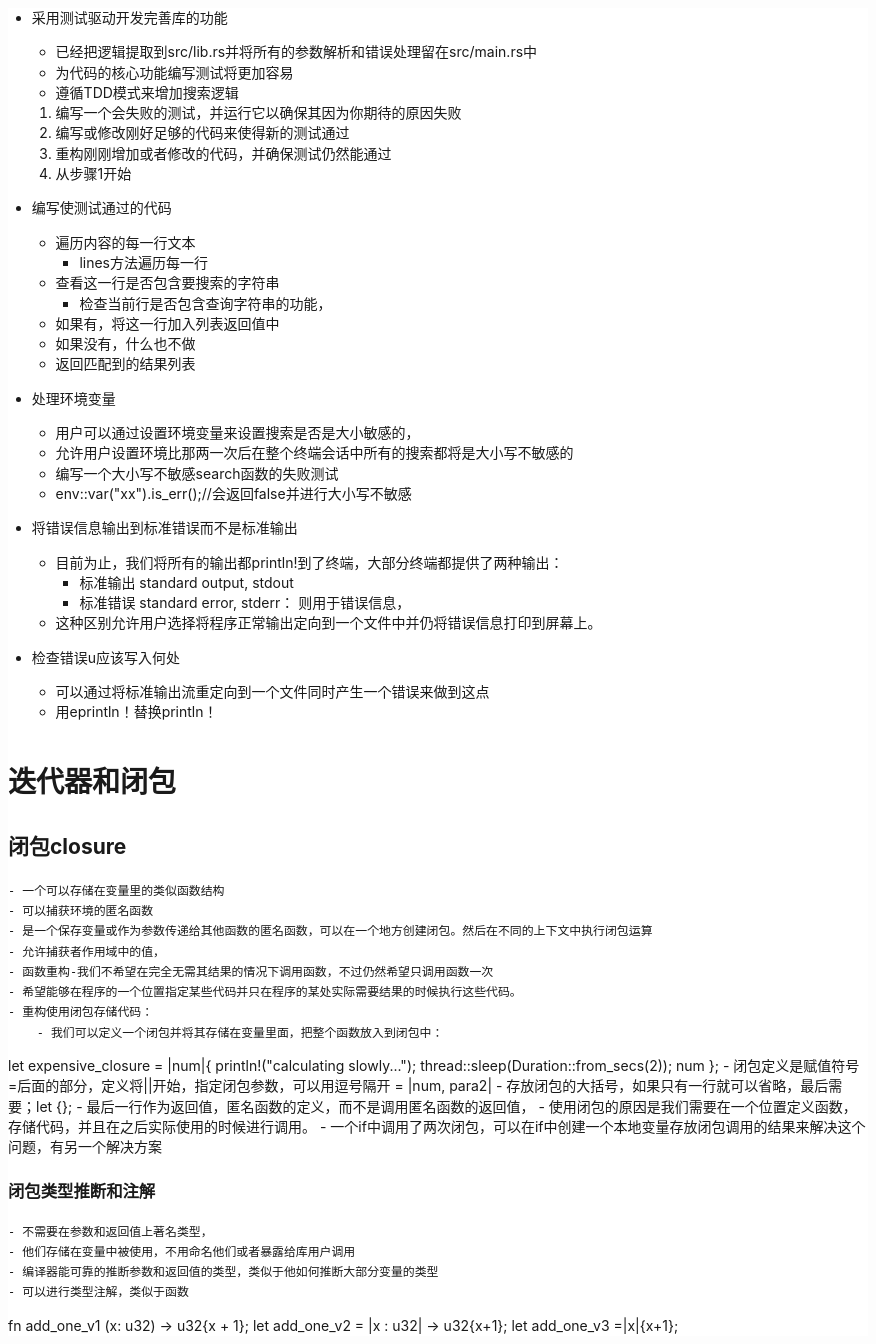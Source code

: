- 采用测试驱动开发完善库的功能
    - 已经把逻辑提取到src/lib.rs并将所有的参数解析和错误处理留在src/main.rs中
    - 为代码的核心功能编写测试将更加容易
    - 遵循TDD模式来增加搜索逻辑
    1. 编写一个会失败的测试，并运行它以确保其因为你期待的原因失败
    2. 编写或修改刚好足够的代码来使得新的测试通过
    3. 重构刚刚增加或者修改的代码，并确保测试仍然能通过
    4. 从步骤1开始

- 编写使测试通过的代码
    - 遍历内容的每一行文本
        - lines方法遍历每一行
    - 查看这一行是否包含要搜索的字符串
        - 检查当前行是否包含查询字符串的功能，
    - 如果有，将这一行加入列表返回值中
    - 如果没有，什么也不做
    - 返回匹配到的结果列表
- 处理环境变量
    - 用户可以通过设置环境变量来设置搜索是否是大小敏感的，
    - 允许用户设置环境比那两一次后在整个终端会话中所有的搜索都将是大小写不敏感的
    - 编写一个大小写不敏感search函数的失败测试
    - env::var("xx").is_err();//会返回false并进行大小写不敏感
- 将错误信息输出到标准错误而不是标准输出
    - 目前为止，我们将所有的输出都println!到了终端，大部分终端都提供了两种输出：
        - 标准输出 standard output, stdout 
        - 标准错误 standard error, stderr： 则用于错误信息，
    - 这种区别允许用户选择将程序正常输出定向到一个文件中并仍将错误信息打印到屏幕上。
- 检查错误u应该写入何处
    - 可以通过将标准输出流重定向到一个文件同时产生一个错误来做到这点
    - 用eprintln！替换println！

# 迭代器和闭包
## 闭包closure
    - 一个可以存储在变量里的类似函数结构
    - 可以捕获环境的匿名函数
    - 是一个保存变量或作为参数传递给其他函数的匿名函数，可以在一个地方创建闭包。然后在不同的上下文中执行闭包运算
    - 允许捕获者作用域中的值，
    - 函数重构-我们不希望在完全无需其结果的情况下调用函数，不过仍然希望只调用函数一次
    - 希望能够在程序的一个位置指定某些代码并只在程序的某处实际需要结果的时候执行这些代码。
    - 重构使用闭包存储代码：
        - 我们可以定义一个闭包并将其存储在变量里面，把整个函数放入到闭包中：
let expensive_closure = |num|{
    println!("calculating slowly...");
    thread::sleep(Duration::from_secs(2));
    num
};
    - 闭包定义是赋值符号=后面的部分，定义将||开始，指定闭包参数，可以用逗号隔开
    = |num, para2|
    - 存放闭包的大括号，如果只有一行就可以省略，最后需要；let
    {};
    - 最后一行作为返回值，匿名函数的定义，而不是调用匿名函数的返回值，
    - 使用闭包的原因是我们需要在一个位置定义函数，存储代码，并且在之后实际使用的时候进行调用。
    - 一个if中调用了两次闭包，可以在if中创建一个本地变量存放闭包调用的结果来解决这个问题，有另一个解决方案
### 闭包类型推断和注解
    - 不需要在参数和返回值上著名类型，
    - 他们存储在变量中被使用，不用命名他们或者暴露给库用户调用
    - 编译器能可靠的推断参数和返回值的类型，类似于他如何推断大部分变量的类型
    - 可以进行类型注解，类似于函数
fn add_one_v1 (x: u32) -> u32{x + 1};
let add_one_v2 = |x : u32| -> u32{x+1};
let add_one_v3 =|x|{x+1};